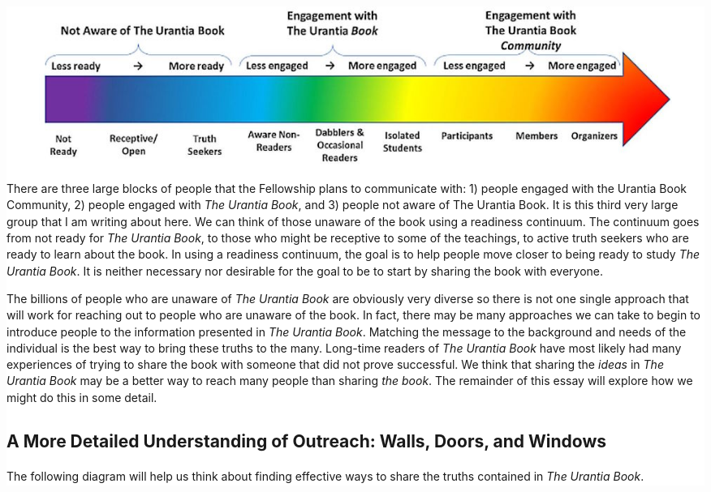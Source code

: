 <figure id="Figure_2" class="image urantiapedia">
<img src="/image/article/David_Schlundt/27.jpg">
</figure>

There are three large blocks of people that the Fellowship plans to communicate with: 1) people engaged with the Urantia Book Community, 2) people engaged with _The Urantia Book_, and 3) people not aware of The Urantia Book. It is this third very large group that I am writing about here. We can think of those unaware of the book using a readiness continuum. The continuum goes from not ready for _The Urantia Book_, to those who might be receptive to some of the teachings, to active truth seekers who are ready to learn about the book. In using a readiness continuum, the goal is to help people move closer to being ready to study _The Urantia Book_. It is neither necessary nor desirable for the goal to be to start by sharing the book with everyone.

The billions of people who are unaware of _The Urantia Book_ are obviously very diverse so there is not one single approach that will work for reaching out to people who are unaware of the book. In fact, there may be many approaches we can take to begin to introduce people to the information presented in _The Urantia Book_. Matching the message to the background and needs of the individual is the best way to bring these truths to the many. Long-time readers of _The Urantia Book_ have most likely had many experiences of trying to share the book with someone that did not prove successful. We think that sharing the _ideas_ in _The Urantia Book_ may be a better way to reach many people than sharing _the book_. The remainder of this essay will explore how we might do this in some detail.

## A More Detailed Understanding of Outreach: Walls, Doors, and Windows

The following diagram will help us think about finding effective ways to share the truths contained in _The Urantia Book_.

<figure id="Figure_3" class="image urantiapedia">